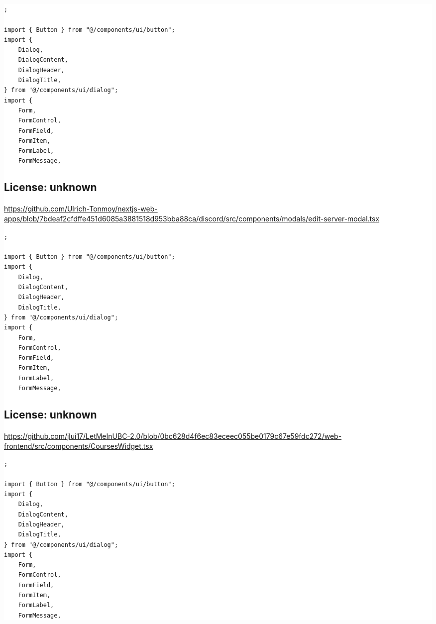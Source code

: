 ```
;

import { Button } from "@/components/ui/button";
import {
    Dialog,
    DialogContent,
    DialogHeader,
    DialogTitle,
} from "@/components/ui/dialog";
import {
    Form,
    FormControl,
    FormField,
    FormItem,
    FormLabel,
    FormMessage,
```

## License: unknown

https://github.com/Ulrich-Tonmoy/nextjs-web-apps/blob/7bdeaf2cfdffe451d6085a3881518d953bba88ca/discord/src/components/modals/edit-server-modal.tsx

```
;

import { Button } from "@/components/ui/button";
import {
    Dialog,
    DialogContent,
    DialogHeader,
    DialogTitle,
} from "@/components/ui/dialog";
import {
    Form,
    FormControl,
    FormField,
    FormItem,
    FormLabel,
    FormMessage,
```

## License: unknown

https://github.com/jlui17/LetMeInUBC-2.0/blob/0bc628d4f6ec83eceec055be0179c67e59fdc272/web-frontend/src/components/CoursesWidget.tsx

```
;

import { Button } from "@/components/ui/button";
import {
    Dialog,
    DialogContent,
    DialogHeader,
    DialogTitle,
} from "@/components/ui/dialog";
import {
    Form,
    FormControl,
    FormField,
    FormItem,
    FormLabel,
    FormMessage,
```